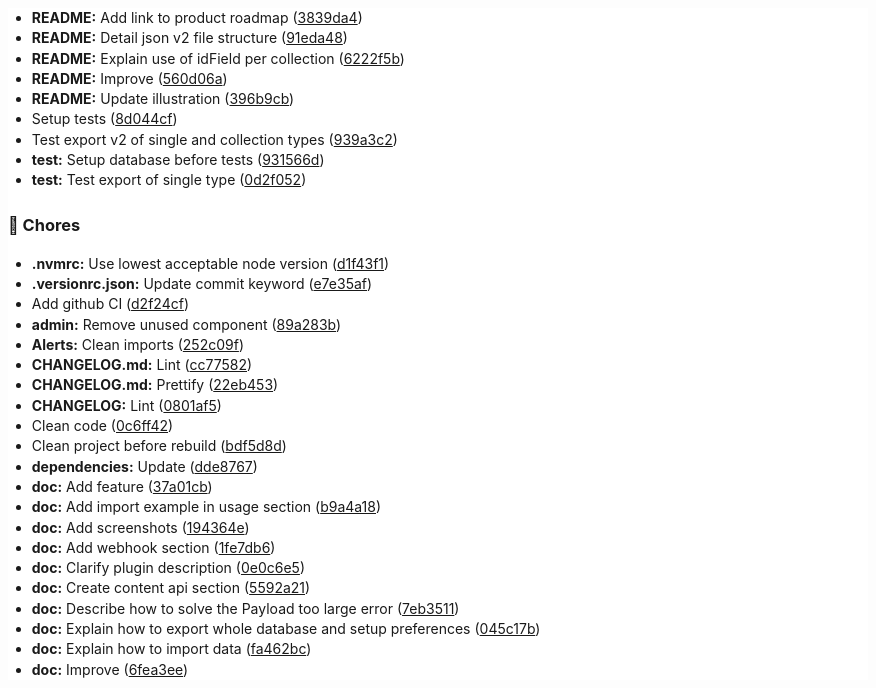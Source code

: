 * **README:** Add link to product roadmap ([3839da4](https://github.com/Baboo7/strapi-plugin-import-export-entries/commits/3839da4d728216507f836ea48eb9cebef03395f9))
* **README:** Detail json v2 file structure ([91eda48](https://github.com/Baboo7/strapi-plugin-import-export-entries/commits/91eda48eadafe3dfbe96557721d98f2ba7b466cc))
* **README:** Explain use of idField per collection ([6222f5b](https://github.com/Baboo7/strapi-plugin-import-export-entries/commits/6222f5bf40acc15816fe5f6f9d87f9aa7c6e3548))
* **README:** Improve ([560d06a](https://github.com/Baboo7/strapi-plugin-import-export-entries/commits/560d06a474ef2c656ce25ea59a7b88b6b79e1c77))
* **README:** Update illustration ([396b9cb](https://github.com/Baboo7/strapi-plugin-import-export-entries/commits/396b9cb8e0405b00e2d2dbc997d7705ddbffb1c3))
* Setup tests ([8d044cf](https://github.com/Baboo7/strapi-plugin-import-export-entries/commits/8d044cf1e53a12f7c193c54e4e46855606c015bc))
* Test export v2 of single and collection types ([939a3c2](https://github.com/Baboo7/strapi-plugin-import-export-entries/commits/939a3c2b51428962bfc736c05ae746e51f43c2dd))
* **test:** Setup database before tests ([931566d](https://github.com/Baboo7/strapi-plugin-import-export-entries/commits/931566d7ce2d329601afd5a8870a141d16744826))
* **test:** Test export of single type ([0d2f052](https://github.com/Baboo7/strapi-plugin-import-export-entries/commits/0d2f052df8470eac9a28c88276fd47fed827692c))


### 🧹 Chores

* **.nvmrc:** Use lowest acceptable node version ([d1f43f1](https://github.com/Baboo7/strapi-plugin-import-export-entries/commits/d1f43f1b117a5b58d3c7c61bc148561fb4e9c1e7))
* **.versionrc.json:** Update commit keyword ([e7e35af](https://github.com/Baboo7/strapi-plugin-import-export-entries/commits/e7e35af98903643463896303ba5438e4713a1f29))
* Add github CI ([d2f24cf](https://github.com/Baboo7/strapi-plugin-import-export-entries/commits/d2f24cf713b9cce0931dd5addffc6c523ac81896))
* **admin:** Remove unused component ([89a283b](https://github.com/Baboo7/strapi-plugin-import-export-entries/commits/89a283b50bc7fab3720921abf207c3012d18466c))
* **Alerts:** Clean imports ([252c09f](https://github.com/Baboo7/strapi-plugin-import-export-entries/commits/252c09fb0054e4c0a2da455df0b83cae8ac07dba))
* **CHANGELOG.md:** Lint ([cc77582](https://github.com/Baboo7/strapi-plugin-import-export-entries/commits/cc775825c7aea32d3978ac86a2920be79e12196b))
* **CHANGELOG.md:** Prettify ([22eb453](https://github.com/Baboo7/strapi-plugin-import-export-entries/commits/22eb4532e0e957d16b957d4216f933b44918235b))
* **CHANGELOG:** Lint ([0801af5](https://github.com/Baboo7/strapi-plugin-import-export-entries/commits/0801af59a0a43da05f218336123ad82c52c9114e))
* Clean code ([0c6ff42](https://github.com/Baboo7/strapi-plugin-import-export-entries/commits/0c6ff42e709487fa43d29ed1e5cbbda5fff06ab1))
* Clean project before rebuild ([bdf5d8d](https://github.com/Baboo7/strapi-plugin-import-export-entries/commits/bdf5d8da04403117620c1b9a9d14a2601f34c67e))
* **dependencies:** Update ([dde8767](https://github.com/Baboo7/strapi-plugin-import-export-entries/commits/dde87674559f827ac516f3ea08aad56b806e190e))
* **doc:** Add feature ([37a01cb](https://github.com/Baboo7/strapi-plugin-import-export-entries/commits/37a01cb8929cc14ed47688abcc98e3a4ff65733f))
* **doc:** Add import example in usage section ([b9a4a18](https://github.com/Baboo7/strapi-plugin-import-export-entries/commits/b9a4a18d71d97dd563d69d816fc5d5211651e4bc))
* **doc:** Add screenshots ([194364e](https://github.com/Baboo7/strapi-plugin-import-export-entries/commits/194364e7565d7acd8548b92fb45e3baa34947d8c))
* **doc:** Add webhook section ([1fe7db6](https://github.com/Baboo7/strapi-plugin-import-export-entries/commits/1fe7db6845be918e32b7f3779efa28f72636d381))
* **doc:** Clarify plugin description ([0e0c6e5](https://github.com/Baboo7/strapi-plugin-import-export-entries/commits/0e0c6e5fe0d01c6d8803d35cea24b2a928b58559))
* **doc:** Create content api section ([5592a21](https://github.com/Baboo7/strapi-plugin-import-export-entries/commits/5592a21ee950edab49e6934135cc3b2afc5c0e94))
* **doc:** Describe how to solve the Payload too large error ([7eb3511](https://github.com/Baboo7/strapi-plugin-import-export-entries/commits/7eb3511aa4f16e827d3a4fef60cedf24e5b932ca))
* **doc:** Explain how to export whole database and setup preferences ([045c17b](https://github.com/Baboo7/strapi-plugin-import-export-entries/commits/045c17be383b8b43120a7f055f79b5e9b82555a5))
* **doc:** Explain how to import data ([fa462bc](https://github.com/Baboo7/strapi-plugin-import-export-entries/commits/fa462bc757a88b3de898c9851d829ba0a477ec2c))
* **doc:** Improve ([6fea3ee](https://github.com/Baboo7/strapi-plugin-import-export-entries/commits/6fea3ee3ef7b8ce99392ce7dafcfd04190e2c9cb))